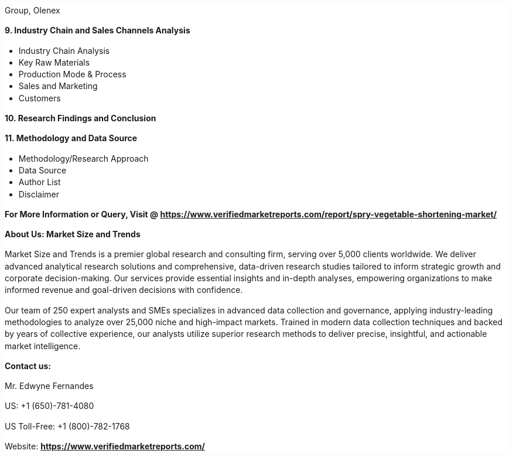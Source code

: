 Group, Olenex</strong></p><p><strong>9. Industry Chain and Sales Channels Analysis</strong></p><ul><li>Industry Chain Analysis</li><li>Key Raw Materials</li><li>Production Mode &amp; Process</li><li>Sales and Marketing</li><li>Customers</li></ul><p><strong>10. Research Findings and Conclusion</strong></p><p><strong>11. Methodology and Data Source</strong></p><ul><li>Methodology/Research Approach</li><li>Data Source</li><li>Author List</li><li>Disclaimer</li></ul></p><p><strong>For More Information or Query, Visit @ <a href="https://www.verifiedmarketreports.com/report/spry-vegetable-shortening-market/">https://www.verifiedmarketreports.com/report/spry-vegetable-shortening-market/</a></strong></p><p><strong>About Us: Market Size and Trends</strong></p><p>Market Size and Trends is a premier global research and consulting firm, serving over 5,000 clients worldwide. We deliver advanced analytical research solutions and comprehensive, data-driven research studies tailored to inform strategic growth and corporate decision-making. Our services provide essential insights and in-depth analyses, empowering organizations to make informed revenue and goal-driven decisions with confidence.</p><p>Our team of 250 expert analysts and SMEs specializes in advanced data collection and governance, applying industry-leading methodologies to analyze over 25,000 niche and high-impact markets. Trained in modern data collection techniques and backed by years of collective experience, our analysts utilize superior research methods to deliver precise, insightful, and actionable market intelligence.</p><p><strong>Contact us:</strong></p><p>Mr. Edwyne Fernandes</p><p>US: +1 (650)-781-4080</p><p>US Toll-Free: +1 (800)-782-1768</p><p>Website: <strong><a href="https://www.verifiedmarketreports.com/">https://www.verifiedmarketreports.com/</a></strong></p>
